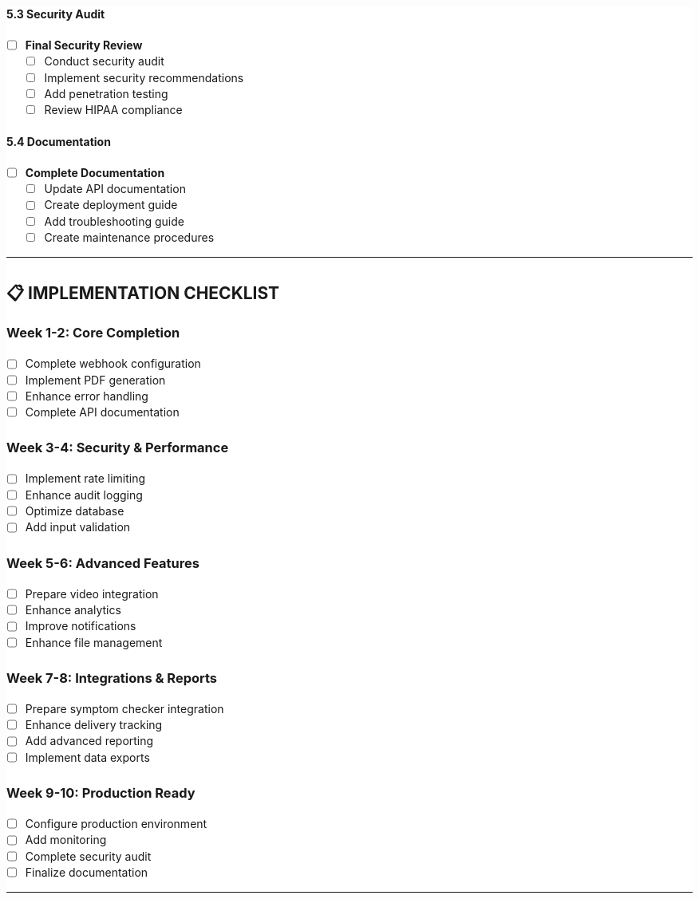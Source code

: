 #### 5.3 Security Audit
- [ ] **Final Security Review**
  - [ ] Conduct security audit
  - [ ] Implement security recommendations
  - [ ] Add penetration testing
  - [ ] Review HIPAA compliance

#### 5.4 Documentation
- [ ] **Complete Documentation**
  - [ ] Update API documentation
  - [ ] Create deployment guide
  - [ ] Add troubleshooting guide
  - [ ] Create maintenance procedures

---

## 📋 IMPLEMENTATION CHECKLIST

### Week 1-2: Core Completion
- [ ] Complete webhook configuration
- [ ] Implement PDF generation
- [ ] Enhance error handling
- [ ] Complete API documentation

### Week 3-4: Security & Performance
- [ ] Implement rate limiting
- [ ] Enhance audit logging
- [ ] Optimize database
- [ ] Add input validation

### Week 5-6: Advanced Features
- [ ] Prepare video integration
- [ ] Enhance analytics
- [ ] Improve notifications
- [ ] Enhance file management

### Week 7-8: Integrations & Reports
- [ ] Prepare symptom checker integration
- [ ] Enhance delivery tracking
- [ ] Add advanced reporting
- [ ] Implement data exports

### Week 9-10: Production Ready
- [ ] Configure production environment
- [ ] Add monitoring
- [ ] Complete security audit
- [ ] Finalize documentation

---

